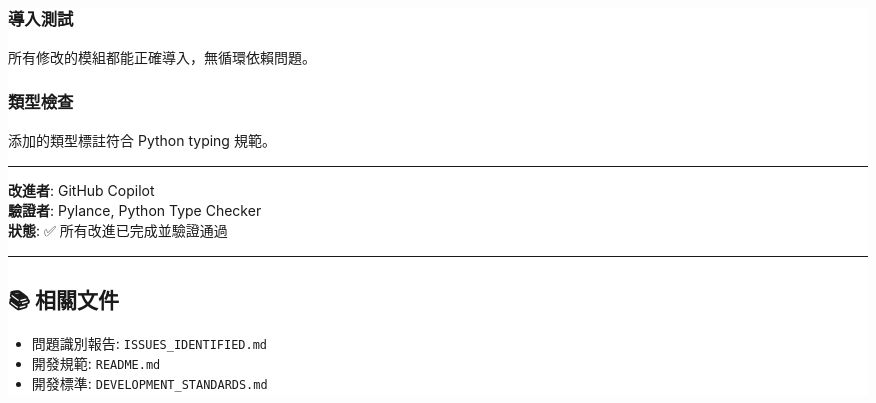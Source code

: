 ### 導入測試
所有修改的模組都能正確導入，無循環依賴問題。

### 類型檢查
添加的類型標註符合 Python typing 規範。

---

**改進者**: GitHub Copilot  
**驗證者**: Pylance, Python Type Checker  
**狀態**: ✅ 所有改進已完成並驗證通過

---

## 📚 相關文件

- 問題識別報告: `ISSUES_IDENTIFIED.md`
- 開發規範: `README.md`
- 開發標準: `DEVELOPMENT_STANDARDS.md`
